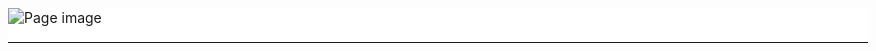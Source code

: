 </td><td style="width: 50%; max-height: 75%; margin: auto; display: block;">
<img alt="Page image" src="https://chroniclingamerica.loc.gov/iiif/2/mb_artemis_ver01%2Fdata%2Fsn83021194%2F00517172169%2F1774051201%2F0583.jp2/pct:5.660167,3.716361,42.529248,90.463477/!600,600/0/default.jpg"/>
</td>
</tr></table>

---

